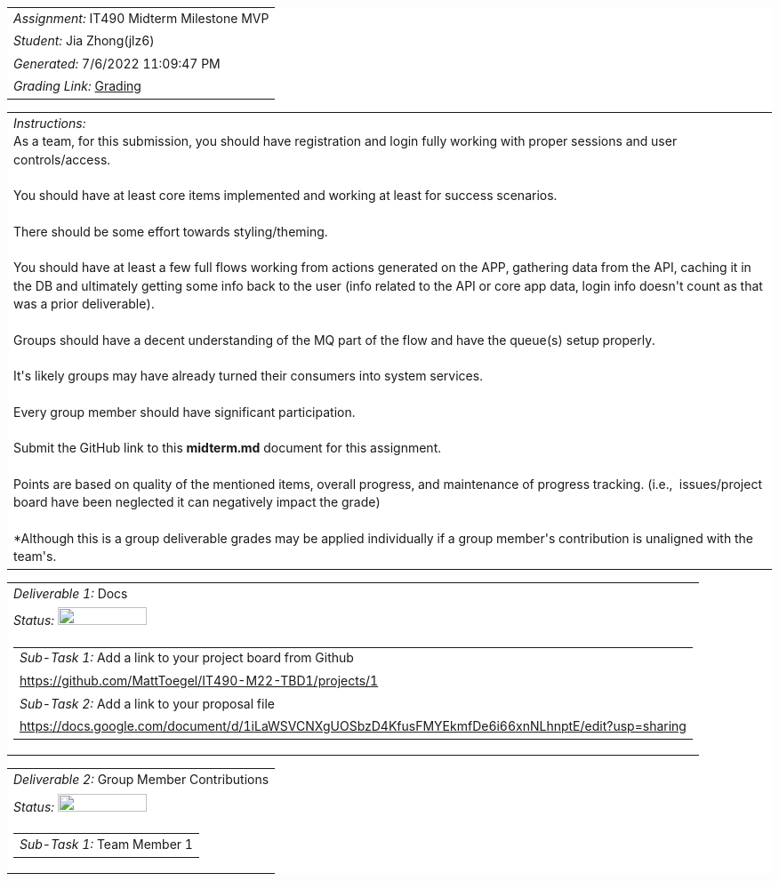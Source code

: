 <table><tr><td> <em>Assignment: </em> IT490 Midterm Milestone MVP</td></tr>
<tr><td> <em>Student: </em> Jia Zhong(jlz6)</td></tr>
<tr><td> <em>Generated: </em> 7/6/2022 11:09:47 PM</td></tr>
<tr><td> <em>Grading Link: </em> <a rel="noreferrer noopener" href="https://learn.ethereallab.app/homework/IT490-450-M22/it490-midterm-milestone-mvp/grade/jlz6" target="_blank">Grading</a></td></tr></table>
<table><tr><td> <em>Instructions: </em> <div>As a team, for this submission, you should have registration and login fully working with proper sessions and user controls/access.</div><div><br></div><div>You should have at least core items implemented and working at least for success scenarios.</div><div><br></div><div>There should be some effort towards styling/theming.</div><div><br></div><div>You should have at least a few full flows working from actions generated on the APP, gathering data from the API, caching it in the DB and ultimately getting some info back to the user (info related to the API or core app data, login info doesn't count as that was a prior deliverable).</div><div><br></div><div>Groups should have a decent understanding of the MQ part of the flow and have the queue(s) setup properly.</div><div><br></div><div>It's likely groups may have already turned their consumers into system services.</div><div><br></div><div>Every group member should have significant participation.</div><div><br></div><div><div>Submit the GitHub link to this <b>midterm.md</b> document for this assignment.</div><div><br></div><div>Points are based on quality of the mentioned items, overall progress, and maintenance of progress tracking. (i.e.,&nbsp; issues/project board have been neglected it can negatively impact the grade)</div><div><br></div><div>*Although this is a group deliverable grades may be applied individually if a group member's contribution is unaligned with the team's.</div></div></td></tr></table>
<table><tr><td> <em>Deliverable 1: </em> Docs </td></tr><tr><td><em>Status: </em> <img width="100" height="20" src="http://via.placeholder.com/400x120/009955/fff?text=Complete"></td></tr>
<tr><td><table><tr><td> <em>Sub-Task 1: </em> Add a link to your project board from Github</td></tr>
<tr><td> <a rel="noreferrer noopener" target="_blank" href="https://github.com/MattToegel/IT490-M22-TBD1/projects/1">https://github.com/MattToegel/IT490-M22-TBD1/projects/1</a> </td></tr>
<tr><td> <em>Sub-Task 2: </em> Add a link to your proposal file</td></tr>
<tr><td> <a rel="noreferrer noopener" target="_blank" href="https://docs.google.com/document/d/1iLaWSVCNXgUOSbzD4KfusFMYEkmfDe6i66xnNLhnptE/edit?usp=sharing">https://docs.google.com/document/d/1iLaWSVCNXgUOSbzD4KfusFMYEkmfDe6i66xnNLhnptE/edit?usp=sharing</a> </td></tr>
</table></td></tr>
<table><tr><td> <em>Deliverable 2: </em> Group Member Contributions </td></tr><tr><td><em>Status: </em> <img width="100" height="20" src="http://via.placeholder.com/400x120/009955/fff?text=Complete"></td></tr>
<tr><td><table><tr><td> <em>Sub-Task 1: </em> Team Member 1</td></tr>